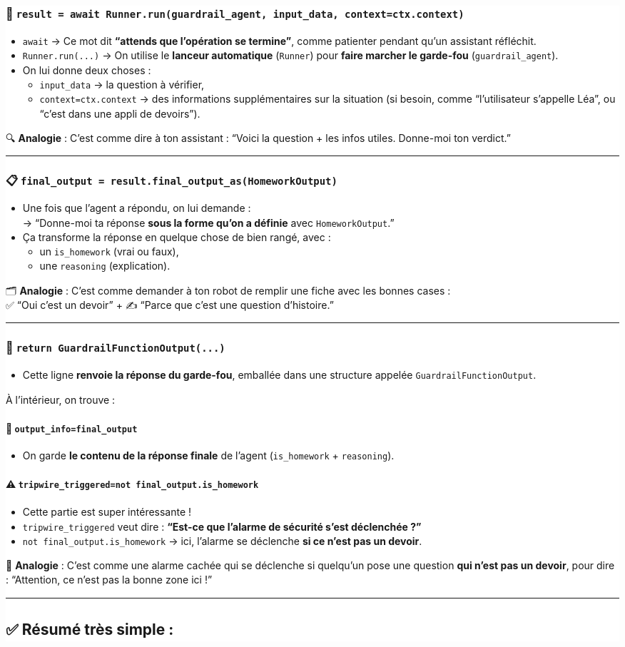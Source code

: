 
### 🧠 `result = await Runner.run(guardrail_agent, input_data, context=ctx.context)`

- `await` → Ce mot dit **“attends que l’opération se termine”**, comme patienter pendant qu’un assistant réfléchit.
- `Runner.run(...)` → On utilise le **lanceur automatique** (`Runner`) pour **faire marcher le garde-fou** (`guardrail_agent`).
- On lui donne deux choses :
  - `input_data` → la question à vérifier,
  - `context=ctx.context` → des informations supplémentaires sur la situation (si besoin, comme “l’utilisateur s’appelle Léa”, ou “c’est dans une appli de devoirs”).

🔍 **Analogie** : C’est comme dire à ton assistant : “Voici la question + les infos utiles. Donne-moi ton verdict.”

---

### 📋 `final_output = result.final_output_as(HomeworkOutput)`

- Une fois que l’agent a répondu, on lui demande :  
  → “Donne-moi ta réponse **sous la forme qu’on a définie** avec `HomeworkOutput`.”
- Ça transforme la réponse en quelque chose de bien rangé, avec :
  - un `is_homework` (vrai ou faux),
  - une `reasoning` (explication).

🗂️ **Analogie** : C’est comme demander à ton robot de remplir une fiche avec les bonnes cases :  
✅ “Oui c’est un devoir” + ✍️ “Parce que c’est une question d’histoire.”

---

### 🔁 `return GuardrailFunctionOutput(...)`

- Cette ligne **renvoie la réponse du garde-fou**, emballée dans une structure appelée `GuardrailFunctionOutput`.

À l’intérieur, on trouve :

#### 🧾 `output_info=final_output`

- On garde **le contenu de la réponse finale** de l’agent (`is_homework` + `reasoning`).

#### ⚠️ `tripwire_triggered=not final_output.is_homework`

- Cette partie est super intéressante !
- `tripwire_triggered` veut dire : **“Est-ce que l’alarme de sécurité s’est déclenchée ?”**
- `not final_output.is_homework` → ici, l’alarme se déclenche **si ce n’est pas un devoir**.

🚨 **Analogie** : C’est comme une alarme cachée qui se déclenche si quelqu’un pose une question **qui n’est pas un devoir**, pour dire : “Attention, ce n’est pas la bonne zone ici !”

---

## ✅ Résumé très simple :
